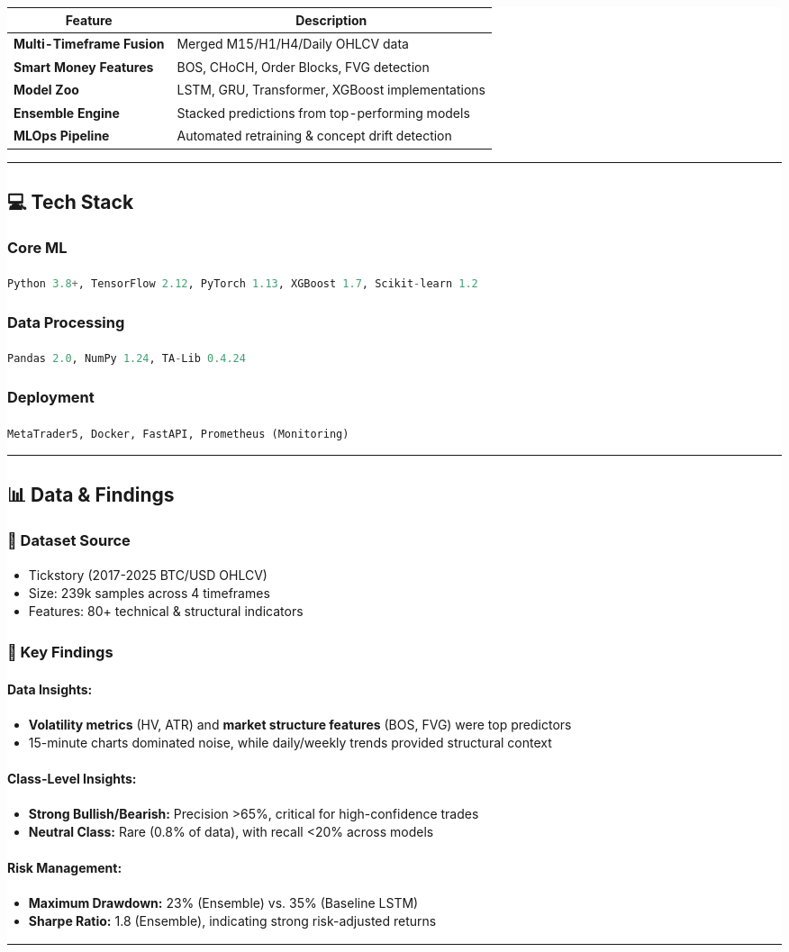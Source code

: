 | Feature | Description |
|---------|-------------|
| **Multi-Timeframe Fusion** | Merged M15/H1/H4/Daily OHLCV data |
| **Smart Money Features** | BOS, CHoCH, Order Blocks, FVG detection |
| **Model Zoo** | LSTM, GRU, Transformer, XGBoost implementations |
| **Ensemble Engine** | Stacked predictions from top-performing models |
| **MLOps Pipeline** | Automated retraining & concept drift detection |

---

## 💻 Tech Stack

### Core ML
```python
Python 3.8+, TensorFlow 2.12, PyTorch 1.13, XGBoost 1.7, Scikit-learn 1.2
```

### Data Processing
```python
Pandas 2.0, NumPy 1.24, TA-Lib 0.4.24
```

### Deployment
```python
MetaTrader5, Docker, FastAPI, Prometheus (Monitoring)
```

---

## 📊 Data & Findings

### 📂 Dataset Source
- Tickstory (2017-2025 BTC/USD OHLCV)
- Size: 239k samples across 4 timeframes
- Features: 80+ technical & structural indicators

### 🔑 Key Findings

#### Data Insights:
- **Volatility metrics** (HV, ATR) and **market structure features** (BOS, FVG) were top predictors
- 15-minute charts dominated noise, while daily/weekly trends provided structural context

#### Class-Level Insights:
- **Strong Bullish/Bearish:** Precision >65%, critical for high-confidence trades
- **Neutral Class:** Rare (0.8% of data), with recall <20% across models

#### Risk Management:
- **Maximum Drawdown:** 23% (Ensemble) vs. 35% (Baseline LSTM)
- **Sharpe Ratio:** 1.8 (Ensemble), indicating strong risk-adjusted returns

---